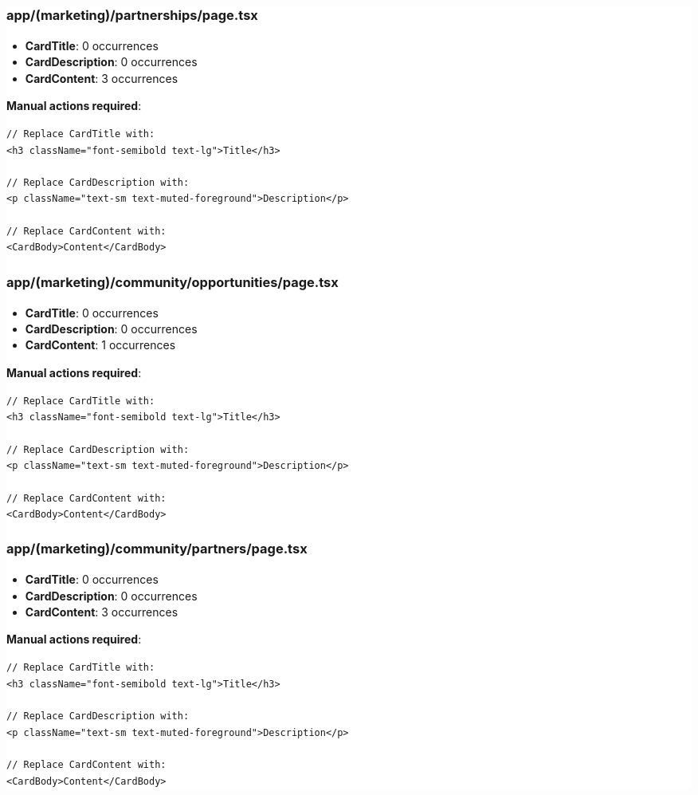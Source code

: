 ### app/(marketing)/partnerships/page.tsx

- **CardTitle**: 0 occurrences
- **CardDescription**: 0 occurrences
- **CardContent**: 3 occurrences

**Manual actions required**:
```tsx
// Replace CardTitle with:
<h3 className="font-semibold text-lg">Title</h3>

// Replace CardDescription with:
<p className="text-sm text-muted-foreground">Description</p>

// Replace CardContent with:
<CardBody>Content</CardBody>
```

### app/(marketing)/community/opportunities/page.tsx

- **CardTitle**: 0 occurrences
- **CardDescription**: 0 occurrences
- **CardContent**: 1 occurrences

**Manual actions required**:
```tsx
// Replace CardTitle with:
<h3 className="font-semibold text-lg">Title</h3>

// Replace CardDescription with:
<p className="text-sm text-muted-foreground">Description</p>

// Replace CardContent with:
<CardBody>Content</CardBody>
```

### app/(marketing)/community/partners/page.tsx

- **CardTitle**: 0 occurrences
- **CardDescription**: 0 occurrences
- **CardContent**: 3 occurrences

**Manual actions required**:
```tsx
// Replace CardTitle with:
<h3 className="font-semibold text-lg">Title</h3>

// Replace CardDescription with:
<p className="text-sm text-muted-foreground">Description</p>

// Replace CardContent with:
<CardBody>Content</CardBody>
```

